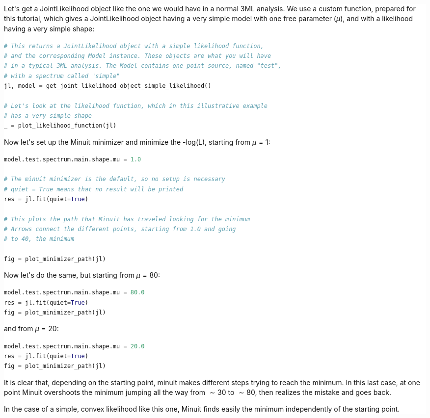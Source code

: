 ```python
```

Let's get a JointLikelihood object like the one we would have in a normal 3ML analysis. We use a custom function, prepared for this tutorial, which gives a JointLikelihood object having a very simple model with one free parameter ($\mu$), and with a likelihood having a very simple shape:

```python
# This returns a JointLikelihood object with a simple likelihood function,
# and the corresponding Model instance. These objects are what you will have
# in a typical 3ML analysis. The Model contains one point source, named "test",
# with a spectrum called "simple"
jl, model = get_joint_likelihood_object_simple_likelihood()

# Let's look at the likelihood function, which in this illustrative example
# has a very simple shape
_ = plot_likelihood_function(jl)
```

Now let's set up the Minuit minimizer and minimize the -log(L), starting from $\mu = 1$:

```python
model.test.spectrum.main.shape.mu = 1.0

# The minuit minimizer is the default, so no setup is necessary
# quiet = True means that no result will be printed
res = jl.fit(quiet=True)

# This plots the path that Minuit has traveled looking for the minimum
# Arrows connect the different points, starting from 1.0 and going
# to 40, the minimum

fig = plot_minimizer_path(jl)
```

Now let's do the same, but starting from $\mu=80$:

```python
model.test.spectrum.main.shape.mu = 80.0
res = jl.fit(quiet=True)
fig = plot_minimizer_path(jl)
```

and from $\mu=20$:

```python
model.test.spectrum.main.shape.mu = 20.0
res = jl.fit(quiet=True)
fig = plot_minimizer_path(jl)
```

It is clear that, depending on the starting point, minuit makes different steps trying to reach the minimum. In this last case, at one point Minuit overshoots the minimum jumping all the way from $\sim 30$ to $\sim 80$, then realizes the mistake and goes back.

In the case of a simple, convex likelihood like this one, Minuit finds easily the minimum independently of the starting point.
